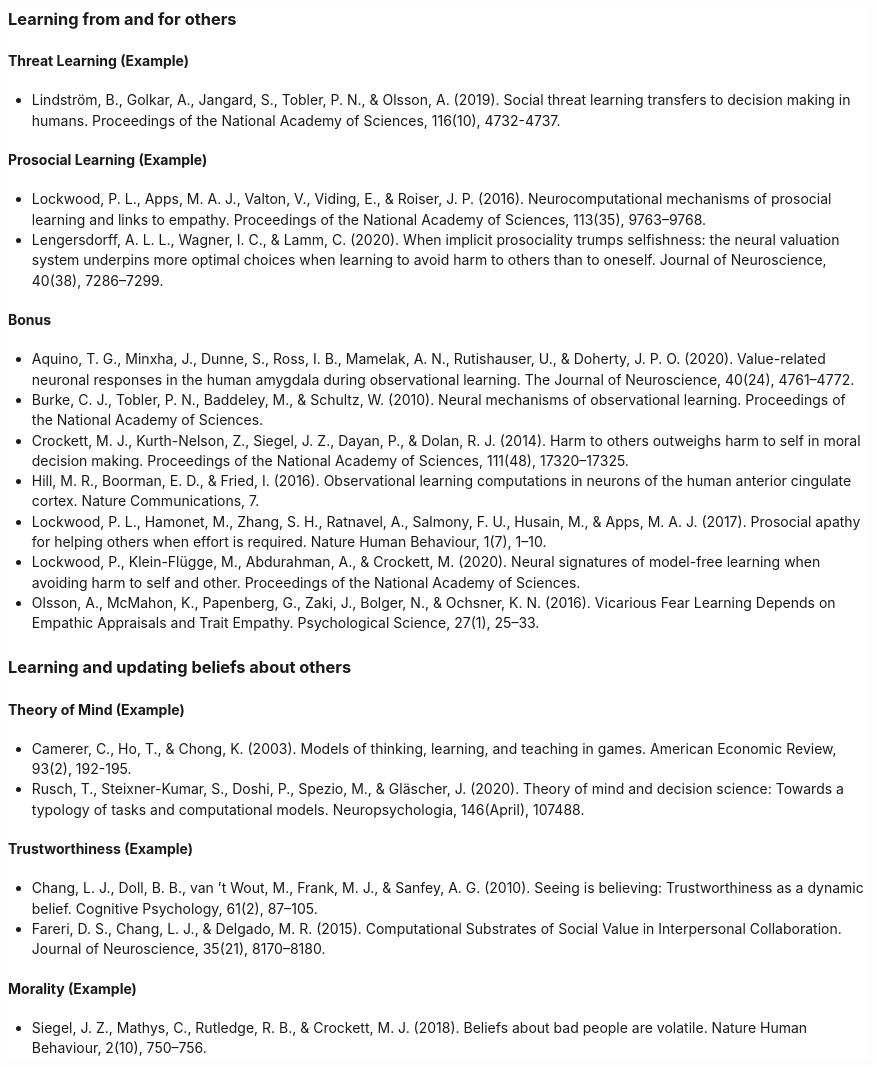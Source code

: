 ### Learning from and for others
#### Threat Learning (Example)
- Lindström, B., Golkar, A., Jangard, S., Tobler, P. N., & Olsson, A. (2019). Social threat learning transfers to decision making in humans. Proceedings of the National Academy of Sciences, 116(10), 4732-4737.

#### Prosocial Learning (Example)
- Lockwood, P. L., Apps, M. A. J., Valton, V., Viding, E., & Roiser, J. P. (2016). Neurocomputational mechanisms of prosocial learning and links to empathy. Proceedings of the National Academy of Sciences, 113(35), 9763–9768.
- Lengersdorff, A. L. L., Wagner, I. C., & Lamm, C. (2020). When implicit prosociality trumps selfishness: the neural valuation system underpins more optimal choices when learning to avoid harm to others than to oneself. Journal of Neuroscience, 40(38), 7286–7299.

#### Bonus
- Aquino, T. G., Minxha, J., Dunne, S., Ross, I. B., Mamelak, A. N., Rutishauser, U., & Doherty, J. P. O. (2020). Value-related neuronal responses in the human amygdala during observational learning. The Journal of Neuroscience, 40(24), 4761–4772.
- Burke, C. J., Tobler, P. N., Baddeley, M., & Schultz, W. (2010). Neural mechanisms of observational learning. Proceedings of the National Academy of Sciences.
- Crockett, M. J., Kurth-Nelson, Z., Siegel, J. Z., Dayan, P., & Dolan, R. J. (2014). Harm to others outweighs harm to self in moral decision making. Proceedings of the National Academy of Sciences, 111(48), 17320–17325. 
- Hill, M. R., Boorman, E. D., & Fried, I. (2016). Observational learning computations in neurons of the human anterior cingulate cortex. Nature Communications, 7.
- Lockwood, P. L., Hamonet, M., Zhang, S. H., Ratnavel, A., Salmony, F. U., Husain, M., & Apps, M. A. J. (2017). Prosocial apathy for helping others when effort is required. Nature Human Behaviour, 1(7), 1–10.
- Lockwood, P., Klein-Flügge, M., Abdurahman, A., & Crockett, M. (2020). Neural signatures of model-free learning when avoiding harm to self and other. Proceedings of the National Academy of Sciences.
- Olsson, A., McMahon, K., Papenberg, G., Zaki, J., Bolger, N., & Ochsner, K. N. (2016). Vicarious Fear Learning Depends on Empathic Appraisals and Trait Empathy. Psychological Science, 27(1), 25–33.

### Learning and updating beliefs about others

#### Theory of Mind (Example)
- Camerer, C., Ho, T., & Chong, K. (2003). Models of thinking, learning, and teaching in games. American Economic Review, 93(2), 192-195.
- Rusch, T., Steixner-Kumar, S., Doshi, P., Spezio, M., & Gläscher, J. (2020). Theory of mind and decision science: Towards a typology of tasks and computational models. Neuropsychologia, 146(April), 107488.

#### Trustworthiness (Example)
- Chang, L. J., Doll, B. B., van ’t Wout, M., Frank, M. J., & Sanfey, A. G. (2010). Seeing is believing: Trustworthiness as a dynamic belief. Cognitive Psychology, 61(2), 87–105.
- Fareri, D. S., Chang, L. J., & Delgado, M. R. (2015). Computational Substrates of Social Value in Interpersonal Collaboration. Journal of Neuroscience, 35(21), 8170–8180.

#### Morality (Example)
- Siegel, J. Z., Mathys, C., Rutledge, R. B., & Crockett, M. J. (2018). Beliefs about bad people are volatile. Nature Human Behaviour, 2(10), 750–756.

